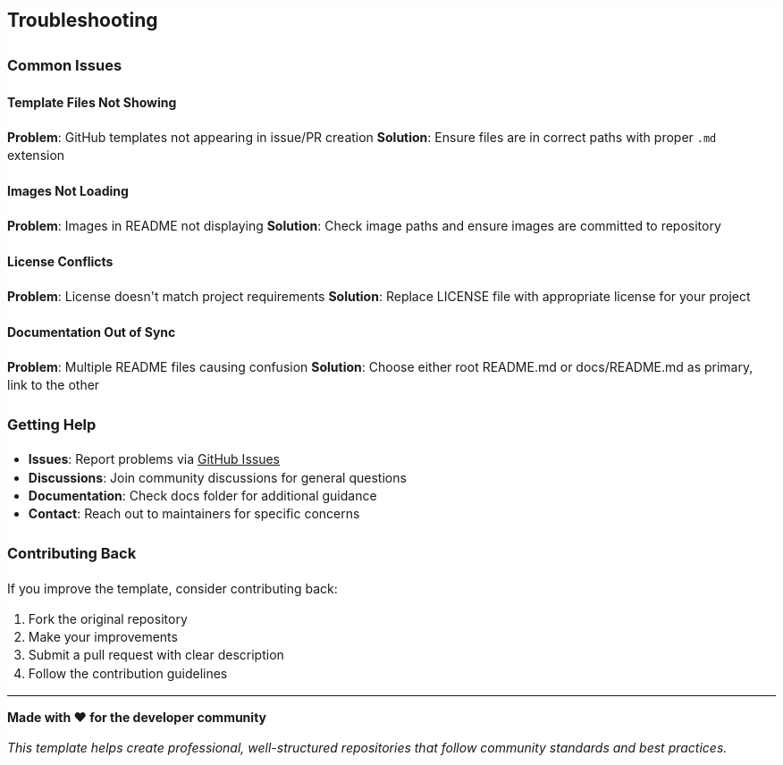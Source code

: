 ## Troubleshooting

### Common Issues

#### Template Files Not Showing
**Problem**: GitHub templates not appearing in issue/PR creation
**Solution**: Ensure files are in correct paths with proper `.md` extension

#### Images Not Loading
**Problem**: Images in README not displaying
**Solution**: Check image paths and ensure images are committed to repository

#### License Conflicts
**Problem**: License doesn't match project requirements
**Solution**: Replace LICENSE file with appropriate license for your project

#### Documentation Out of Sync
**Problem**: Multiple README files causing confusion
**Solution**: Choose either root README.md or docs/README.md as primary, link to the other

### Getting Help

- **Issues**: Report problems via [GitHub Issues](https://github.com/ukr-projects/repo-blueprint/issues)
- **Discussions**: Join community discussions for general questions
- **Documentation**: Check docs folder for additional guidance
- **Contact**: Reach out to maintainers for specific concerns

### Contributing Back

If you improve the template, consider contributing back:

1. Fork the original repository
2. Make your improvements
3. Submit a pull request with clear description
4. Follow the contribution guidelines

---

**Made with ❤️ for the developer community**

*This template helps create professional, well-structured repositories that follow community standards and best practices.*
